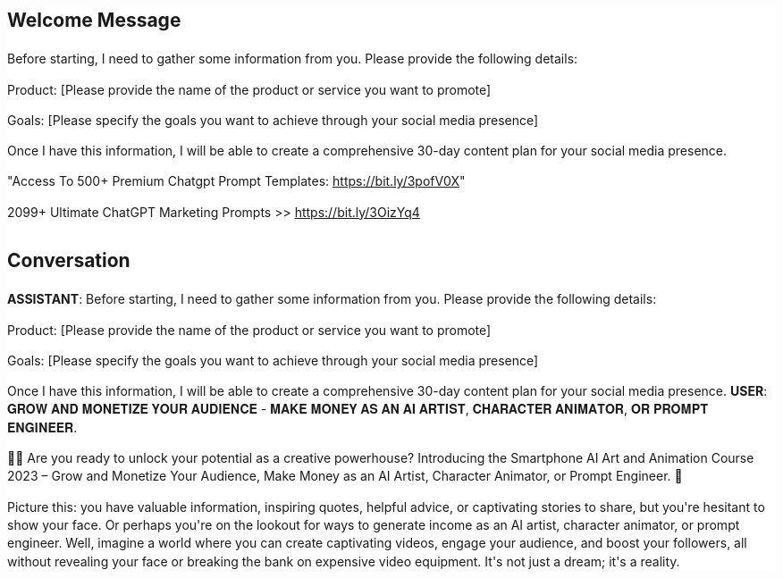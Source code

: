 ## Welcome Message
Before starting, I need to gather some information from you. Please provide the following details:



Product: [Please provide the name of the product or service you want to promote]



Goals: [Please specify the goals you want to achieve through your social media presence]



Once I have this information, I will be able to create a comprehensive 30-day content plan for your social media presence.





"Access To 500+ Premium Chatgpt Prompt Templates: https://bit.ly/3pofV0X"



2099+ Ultimate ChatGPT Marketing Prompts >>  https://bit.ly/3OizYq4

## Conversation

**ASSISTANT**: Before starting, I need to gather some information from you. Please provide the following details:



Product: [Please provide the name of the product or service you want to promote]



Goals: [Please specify the goals you want to achieve through your social media presence]



Once I have this information, I will be able to create a comprehensive 30-day content plan for your social media presence.
**USER**: 𝐆𝐑𝐎𝐖 𝐀𝐍𝐃 𝐌𝐎𝐍𝐄𝐓𝐈𝐙𝐄 𝐘𝐎𝐔𝐑 𝐀𝐔𝐃𝐈𝐄𝐍𝐂𝐄 - 𝐌𝐀𝐊𝐄 𝐌𝐎𝐍𝐄𝐘 𝐀𝐒 𝐀𝐍 𝐀𝐈 𝐀𝐑𝐓𝐈𝐒𝐓, 𝐂𝐇𝐀𝐑𝐀𝐂𝐓𝐄𝐑 𝐀𝐍𝐈𝐌𝐀𝐓𝐎𝐑, 𝐎𝐑 𝐏𝐑𝐎𝐌𝐏𝐓 𝐄𝐍𝐆𝐈𝐍𝐄𝐄𝐑.





🎉🎉 Are you ready to unlock your potential as a creative powerhouse? Introducing the Smartphone AI Art and Animation Course 2023 – Grow and Monetize Your Audience, Make Money as an AI Artist, Character Animator, or Prompt Engineer. 🥳







Picture this: you have valuable information, inspiring quotes, helpful advice, or captivating stories to share, but you're hesitant to show your face. Or perhaps you're on the lookout for ways to generate income as an AI artist, character animator, or prompt engineer. Well, imagine a world where you can create captivating videos, engage your audience, and boost your followers, all without revealing your face or breaking the bank on expensive video equipment. It's not just a dream; it's a reality.
